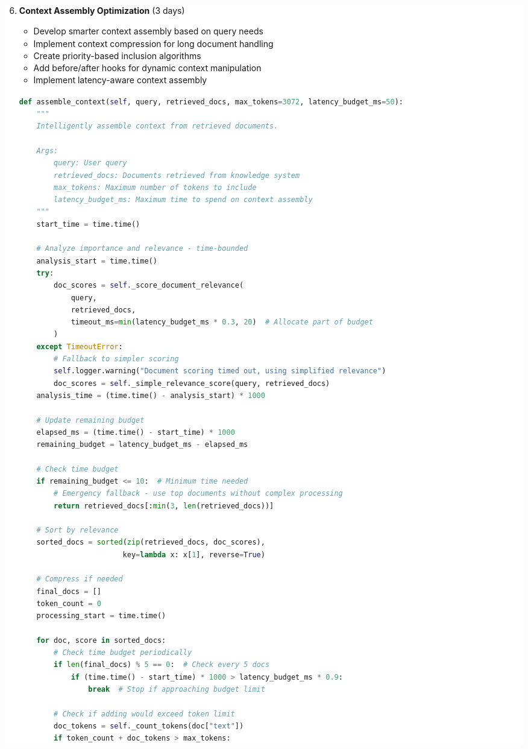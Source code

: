    ```python
   ```

6. **Context Assembly Optimization** (3 days)

   - Develop smarter context assembly based on query needs
   - Implement context compression for long document handling
   - Create priority-based inclusion algorithms
   - Add before/after hooks for dynamic context manipulation
   - Implement latency-aware context assembly

   ```python
   def assemble_context(self, query, retrieved_docs, max_tokens=3072, latency_budget_ms=50):
       """
       Intelligently assemble context from retrieved documents.

       Args:
           query: User query
           retrieved_docs: Documents retrieved from knowledge system
           max_tokens: Maximum number of tokens to include
           latency_budget_ms: Maximum time to spend on context assembly
       """
       start_time = time.time()

       # Analyze importance and relevance - time-bounded
       analysis_start = time.time()
       try:
           doc_scores = self._score_document_relevance(
               query,
               retrieved_docs,
               timeout_ms=min(latency_budget_ms * 0.3, 20)  # Allocate part of budget
           )
       except TimeoutError:
           # Fallback to simpler scoring
           self.logger.warning("Document scoring timed out, using simplified relevance")
           doc_scores = self._simple_relevance_score(query, retrieved_docs)
       analysis_time = (time.time() - analysis_start) * 1000

       # Update remaining budget
       elapsed_ms = (time.time() - start_time) * 1000
       remaining_budget = latency_budget_ms - elapsed_ms

       # Check time budget
       if remaining_budget <= 10:  # Minimum time needed
           # Emergency fallback - use top documents without complex processing
           return retrieved_docs[:min(3, len(retrieved_docs))]

       # Sort by relevance
       sorted_docs = sorted(zip(retrieved_docs, doc_scores),
                           key=lambda x: x[1], reverse=True)

       # Compress if needed
       final_docs = []
       token_count = 0
       processing_start = time.time()

       for doc, score in sorted_docs:
           # Check time budget periodically
           if len(final_docs) % 5 == 0:  # Check every 5 docs
               if (time.time() - start_time) * 1000 > latency_budget_ms * 0.9:
                   break  # Stop if approaching budget limit

           # Check if adding would exceed token limit
           doc_tokens = self._count_tokens(doc["text"])
           if token_count + doc_tokens > max_tokens:
   ```